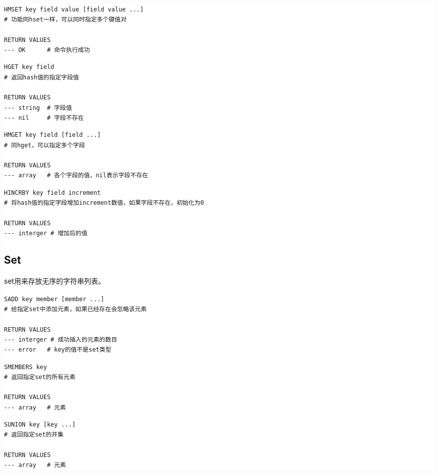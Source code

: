 ```
HMSET key field value [field value ...]
# 功能同hset一样，可以同时指定多个键值对

RETURN VALUES
--- OK 		# 命令执行成功
```

```
HGET key field
# 返回hash值的指定字段值

RETURN VALUES
--- string	# 字段值
--- nil		# 字段不存在
```

```
HMGET key field [field ...]
# 同hget，可以指定多个字段

RETURN VALUES
--- array	# 各个字段的值，nil表示字段不存在
```

```
HINCRBY key field increment
# 将hash值的指定字段增加increment数值，如果字段不存在，初始化为0

RETURN VALUES
--- interger # 增加后的值
```



## Set

set用来存放无序的字符串列表。

```
SADD key member [member ...]
# 给指定set中添加元素，如果已经存在会忽略该元素

RETURN VALUES
--- interger # 成功插入的元素的数目
--- error	# key的值不是set类型
```

```
SMEMBERS key
# 返回指定set的所有元素

RETURN VALUES
--- array	# 元素
```

```
SUNION key [key ...]
# 返回指定set的并集

RETURN VALUES
--- array 	# 元素
```
